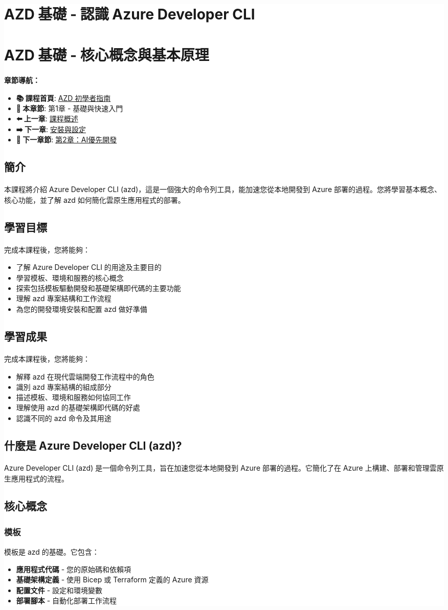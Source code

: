 
# AZD 基礎 - 認識 Azure Developer CLI

# AZD 基礎 - 核心概念與基本原理

**章節導航：**
- **📚 課程首頁**: [AZD 初學者指南](../../README.md)
- **📖 本章節**: 第1章 - 基礎與快速入門
- **⬅️ 上一章**: [課程概述](../../README.md#-chapter-1-foundation--quick-start)
- **➡️ 下一章**: [安裝與設定](installation.md)
- **🚀 下一章節**: [第2章：AI優先開發](../ai-foundry/azure-ai-foundry-integration.md)

## 簡介

本課程將介紹 Azure Developer CLI (azd)，這是一個強大的命令列工具，能加速您從本地開發到 Azure 部署的過程。您將學習基本概念、核心功能，並了解 azd 如何簡化雲原生應用程式的部署。

## 學習目標

完成本課程後，您將能夠：
- 了解 Azure Developer CLI 的用途及主要目的
- 學習模板、環境和服務的核心概念
- 探索包括模板驅動開發和基礎架構即代碼的主要功能
- 理解 azd 專案結構和工作流程
- 為您的開發環境安裝和配置 azd 做好準備

## 學習成果

完成本課程後，您將能夠：
- 解釋 azd 在現代雲端開發工作流程中的角色
- 識別 azd 專案結構的組成部分
- 描述模板、環境和服務如何協同工作
- 理解使用 azd 的基礎架構即代碼的好處
- 認識不同的 azd 命令及其用途

## 什麼是 Azure Developer CLI (azd)?

Azure Developer CLI (azd) 是一個命令列工具，旨在加速您從本地開發到 Azure 部署的過程。它簡化了在 Azure 上構建、部署和管理雲原生應用程式的流程。

## 核心概念

### 模板
模板是 azd 的基礎。它包含：
- **應用程式代碼** - 您的原始碼和依賴項
- **基礎架構定義** - 使用 Bicep 或 Terraform 定義的 Azure 資源
- **配置文件** - 設定和環境變數
- **部署腳本** - 自動化部署工作流程
